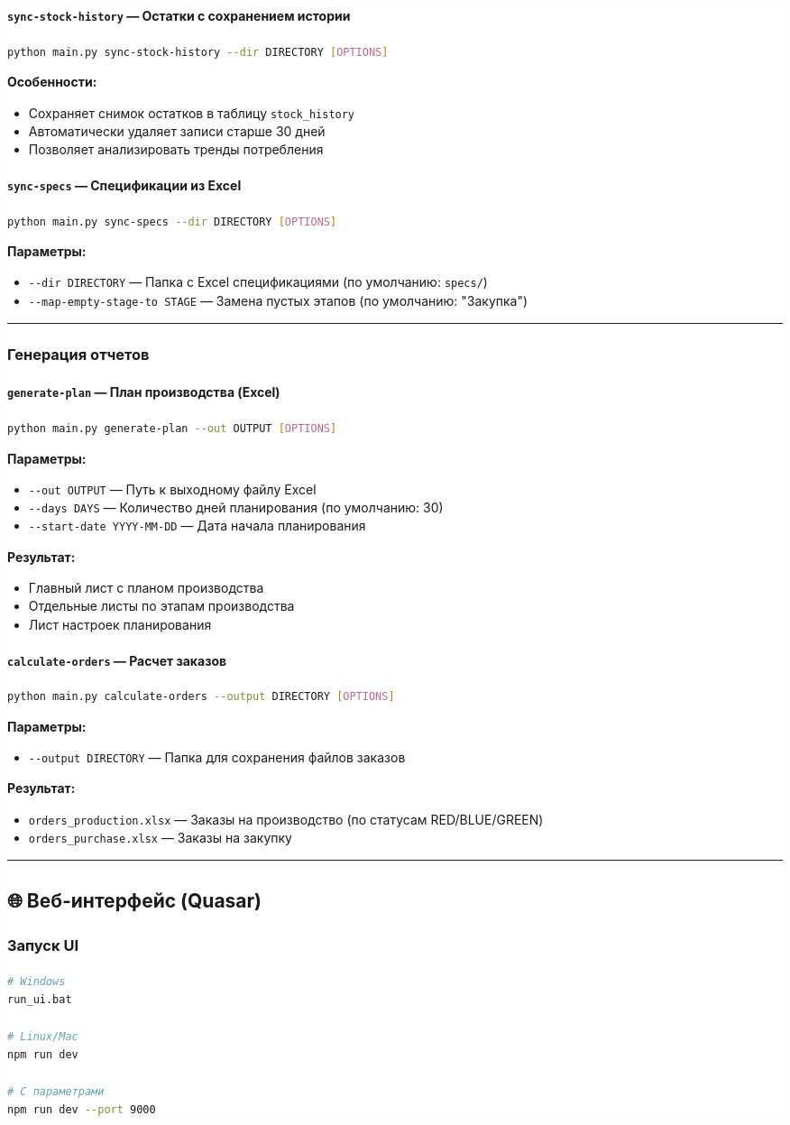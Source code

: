 #### `sync-stock-history` — Остатки с сохранением истории
```bash
python main.py sync-stock-history --dir DIRECTORY [OPTIONS]
```
**Особенности:**
- Сохраняет снимок остатков в таблицу `stock_history`
- Автоматически удаляет записи старше 30 дней
- Позволяет анализировать тренды потребления

#### `sync-specs` — Спецификации из Excel
```bash
python main.py sync-specs --dir DIRECTORY [OPTIONS]
```
**Параметры:**
- `--dir DIRECTORY` — Папка с Excel спецификациями (по умолчанию: `specs/`)
- `--map-empty-stage-to STAGE` — Замена пустых этапов (по умолчанию: "Закупка")

---

### Генерация отчетов

#### `generate-plan` — План производства (Excel)
```bash
python main.py generate-plan --out OUTPUT [OPTIONS]
```
**Параметры:**
- `--out OUTPUT` — Путь к выходному файлу Excel
- `--days DAYS` — Количество дней планирования (по умолчанию: 30)
- `--start-date YYYY-MM-DD` — Дата начала планирования

**Результат:** 
- Главный лист с планом производства
- Отдельные листы по этапам производства
- Лист настроек планирования

#### `calculate-orders` — Расчет заказов
```bash
python main.py calculate-orders --output DIRECTORY [OPTIONS]
```
**Параметры:**
- `--output DIRECTORY` — Папка для сохранения файлов заказов

**Результат:**
- `orders_production.xlsx` — Заказы на производство (по статусам RED/BLUE/GREEN)
- `orders_purchase.xlsx` — Заказы на закупку

---

## 🌐 Веб-интерфейс (Quasar)

### Запуск UI
```bash
# Windows
run_ui.bat

# Linux/Mac
npm run dev

# С параметрами
npm run dev --port 9000
```
